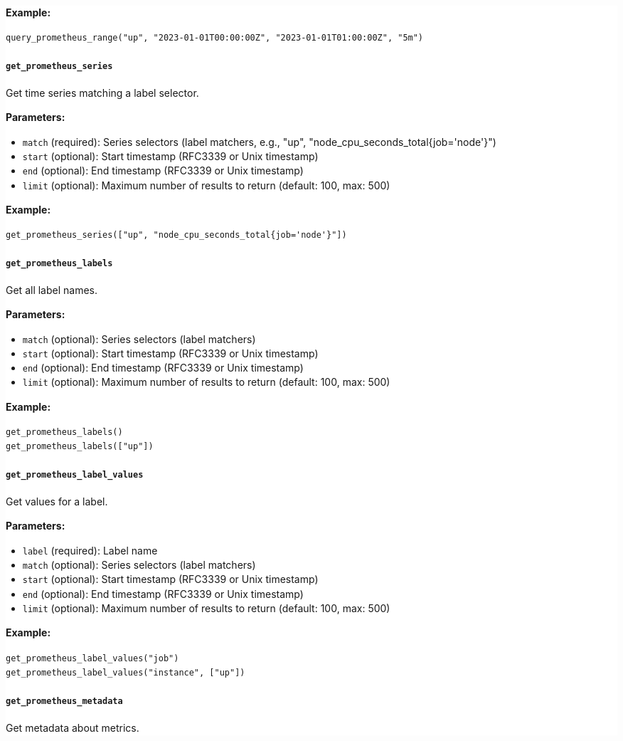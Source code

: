 **Example:**
```
query_prometheus_range("up", "2023-01-01T00:00:00Z", "2023-01-01T01:00:00Z", "5m")
```

#### `get_prometheus_series`

Get time series matching a label selector.

**Parameters:**
- `match` (required): Series selectors (label matchers, e.g., "up", "node_cpu_seconds_total{job='node'}")
- `start` (optional): Start timestamp (RFC3339 or Unix timestamp)
- `end` (optional): End timestamp (RFC3339 or Unix timestamp)
- `limit` (optional): Maximum number of results to return (default: 100, max: 500)

**Example:**
```
get_prometheus_series(["up", "node_cpu_seconds_total{job='node'}"])
```

#### `get_prometheus_labels`

Get all label names.

**Parameters:**
- `match` (optional): Series selectors (label matchers)
- `start` (optional): Start timestamp (RFC3339 or Unix timestamp)
- `end` (optional): End timestamp (RFC3339 or Unix timestamp)
- `limit` (optional): Maximum number of results to return (default: 100, max: 500)

**Example:**
```
get_prometheus_labels()
get_prometheus_labels(["up"])
```

#### `get_prometheus_label_values`

Get values for a label.

**Parameters:**
- `label` (required): Label name
- `match` (optional): Series selectors (label matchers)
- `start` (optional): Start timestamp (RFC3339 or Unix timestamp)
- `end` (optional): End timestamp (RFC3339 or Unix timestamp)
- `limit` (optional): Maximum number of results to return (default: 100, max: 500)

**Example:**
```
get_prometheus_label_values("job")
get_prometheus_label_values("instance", ["up"])
```

#### `get_prometheus_metadata`

Get metadata about metrics.

